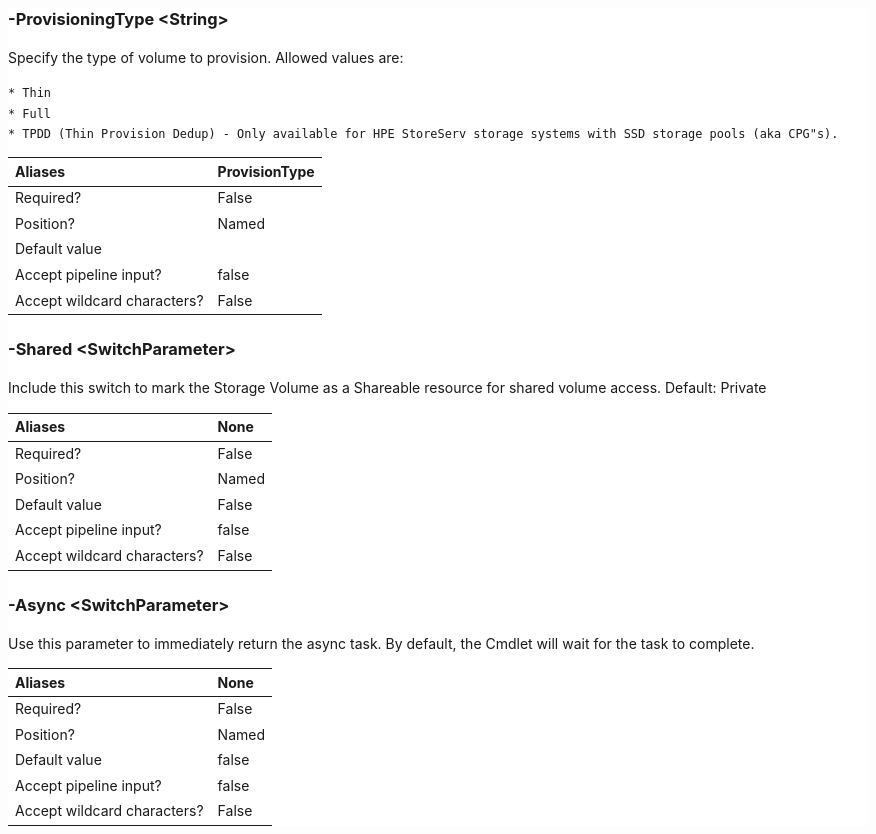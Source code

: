 ### -ProvisioningType &lt;String&gt;

Specify the type of volume to provision.  Allowed values are:

    * Thin
    * Full
    * TPDD (Thin Provision Dedup) - Only available for HPE StoreServ storage systems with SSD storage pools (aka CPG"s).

| Aliases | ProvisionType |
| :--- | :--- |
| Required? | False |
| Position? | Named |
| Default value |  |
| Accept pipeline input? | false |
| Accept wildcard characters? | False |

### -Shared &lt;SwitchParameter&gt;

Include this switch to mark the Storage Volume as a Shareable resource for shared volume access.
Default: Private

| Aliases | None |
| :--- | :--- |
| Required? | False |
| Position? | Named |
| Default value | False |
| Accept pipeline input? | false |
| Accept wildcard characters? | False |

### -Async &lt;SwitchParameter&gt;

Use this parameter to immediately return the async task.  By default, the Cmdlet will wait for the task to complete.

| Aliases | None |
| :--- | :--- |
| Required? | False |
| Position? | Named |
| Default value | false |
| Accept pipeline input? | false |
| Accept wildcard characters? | False |

